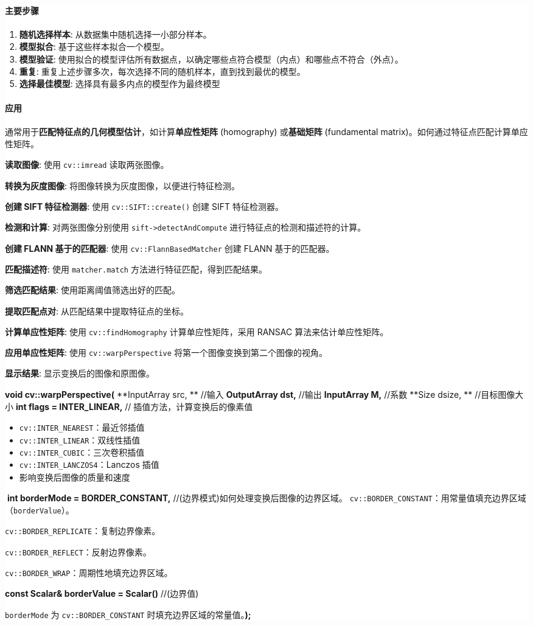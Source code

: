 #### 主要步骤

1. **随机选择样本**: 从数据集中随机选择一小部分样本。
2. **模型拟合**: 基于这些样本拟合一个模型。
3. **模型验证**: 使用拟合的模型评估所有数据点，以确定哪些点符合模型（内点）和哪些点不符合（外点）。
4. **重复**: 重复上述步骤多次，每次选择不同的随机样本，直到找到最优的模型。
5. **选择最佳模型**: 选择具有最多内点的模型作为最终模型

#### 应用

通常用于**匹配特征点的几何模型估计**，如计算**单应性矩阵** (homography) 或**基础矩阵** (fundamental matrix)。如何通过特征点匹配计算单应性矩阵。

**读取图像**: 使用 `cv::imread` 读取两张图像。

**转换为灰度图像**: 将图像转换为灰度图像，以便进行特征检测。

**创建 SIFT 特征检测器**: 使用 `cv::SIFT::create()` 创建 SIFT 特征检测器。

**检测和计算**: 对两张图像分别使用 `sift->detectAndCompute` 进行特征点的检测和描述符的计算。

**创建 FLANN 基于的匹配器**: 使用 `cv::FlannBasedMatcher` 创建 FLANN 基于的匹配器。

**匹配描述符**: 使用 `matcher.match` 方法进行特征匹配，得到匹配结果。

**筛选匹配结果**: 使用距离阈值筛选出好的匹配。

**提取匹配点对**: 从匹配结果中提取特征点的坐标。

**计算单应性矩阵**: 使用 `cv::findHomography` 计算单应性矩阵，采用 RANSAC 算法来估计单应性矩阵。

**应用单应性矩阵**: 使用 `cv::warpPerspective` 将第一个图像变换到第二个图像的视角。

**显示结果**: 显示变换后的图像和原图像。

**void cv::warpPerspective(**
    **InputArray src, **  //输入
    **OutputArray dst,**  //输出
    **InputArray M,**  //系数
    **Size dsize, **  //目标图像大小
    **int flags = INTER_LINEAR,**  // 插值方法，计算变换后的像素值	

- `cv::INTER_NEAREST`：最近邻插值
- `cv::INTER_LINEAR`：双线性插值
- `cv::INTER_CUBIC`：三次卷积插值
- `cv::INTER_LANCZOS4`：Lanczos 插值
- 影响变换后图像的质量和速度

​    **int borderMode = BORDER_CONSTANT,** //(边界模式)如何处理变换后图像的边界区域。  `cv::BORDER_CONSTANT`：用常量值填充边界区域（`borderValue`）。

`cv::BORDER_REPLICATE`：复制边界像素。

`cv::BORDER_REFLECT`：反射边界像素。

`cv::BORDER_WRAP`：周期性地填充边界区域。

**const Scalar& borderValue = Scalar()**  //(边界值)

`borderMode` 为 `cv::BORDER_CONSTANT` 时填充边界区域的常量值。**);**

